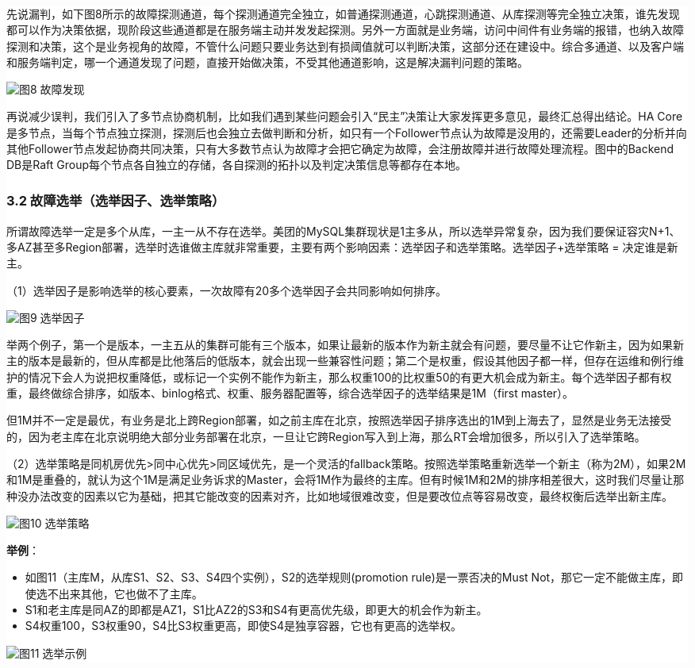 
先说漏判，如下图8所示的故障探测通道，每个探测通道完全独立，如普通探测通道，心跳探测通道、从库探测等完全独立决策，谁先发现都可以作为决策依据，现阶段这些通道都是在服务端主动并发发起探测。另外一方面就是业务端，访问中间件有业务端的报错，也纳入故障探测和决策，这个是业务视角的故障，不管什么问题只要业务达到有损阈值就可以判断决策，这部分还在建设中。综合多通道、以及客户端和服务端判定，哪一个通道发现了问题，直接开始做决策，不受其他通道影响，这是解决漏判问题的策略。



![图8 故障发现](https://p0.meituan.net/travelcube/28956ae632d731fb193e88562a389f71757787.png)



再说减少误判，我们引入了多节点协商机制，比如我们遇到某些问题会引入“民主”决策让大家发挥更多意见，最终汇总得出结论。HA Core是多节点，当每个节点独立探测，探测后也会独立去做判断和分析，如只有一个Follower节点认为故障是没用的，还需要Leader的分析并向其他Follower节点发起协商共同决策，只有大多数节点认为故障才会把它确定为故障，会注册故障并进行故障处理流程。图中的Backend DB是Raft Group每个节点各自独立的存储，各自探测的拓扑以及判定决策信息等都存在本地。



### 3.2 故障选举（选举因子、选举策略）


所谓故障选举一定是多个从库，一主一从不存在选举。美团的MySQL集群现状是1主多从，所以选举异常复杂，因为我们要保证容灾N\+1、多AZ甚至多Region部署，选举时选谁做主库就非常重要，主要有两个影响因素：选举因子和选举策略。选举因子\+选举策略 = 决定谁是新主。



（1）选举因子是影响选举的核心要素，一次故障有20多个选举因子会共同影响如何排序。



![图9 选举因子](https://p0.meituan.net/travelcube/e1950801f284647d8c61c6b0b6db78bd270454.png)



举两个例子，第一个是版本，一主五从的集群可能有三个版本，如果让最新的版本作为新主就会有问题，要尽量不让它作新主，因为如果新主的版本是最新的，但从库都是比他落后的低版本，就会出现一些兼容性问题；第二个是权重，假设其他因子都一样，但存在运维和例行维护的情况下会人为说把权重降低，或标记一个实例不能作为新主，那么权重100的比权重50的有更大机会成为新主。每个选举因子都有权重，最终做综合排序，如版本、binlog格式、权重、服务器配置等，综合选举因子的选举结果是1M（first master）。



但1M并不一定是最优，有业务是北上跨Region部署，如之前主库在北京，按照选举因子排序选出的1M到上海去了，显然是业务无法接受的，因为老主库在北京说明绝大部分业务部署在北京，一旦让它跨Region写入到上海，那么RT会增加很多，所以引入了选举策略。



（2）选举策略是同机房优先\>同中心优先\>同区域优先，是一个灵活的fallback策略。按照选举策略重新选举一个新主（称为2M），如果2M和1M是重叠的，就认为这个1M是满足业务诉求的Master，会将1M作为最终的主库。但有时候1M和2M的排序相差很大，这时我们尽量让那种没办法改变的因素以它为基础，把其它能改变的因素对齐，比如地域很难改变，但是要改位点等容易改变，最终权衡后选举出新主库。



![图10 选举策略](https://p0.meituan.net/travelcube/18d9b0a8c376f6747c7d54c2d0bb463a305243.png)



**举例**：



* 如图11（主库M，从库S1、S2、S3、S4四个实例），S2的选举规则\(promotion rule\)是一票否决的Must Not，那它一定不能做主库，即使选不出来其他，它也做不了主库。
* S1和老主库是同AZ的即都是AZ1，S1比AZ2的S3和S4有更高优先级，即更大的机会作为新主。
* S4权重100，S3权重90，S4比S3权重更高，即使S4是独享容器，它也有更高的选举权。


![图11 选举示例](https://p0.meituan.net/travelcube/26840752a97a01442aac7e3d3fc3a6ba196409.png)


